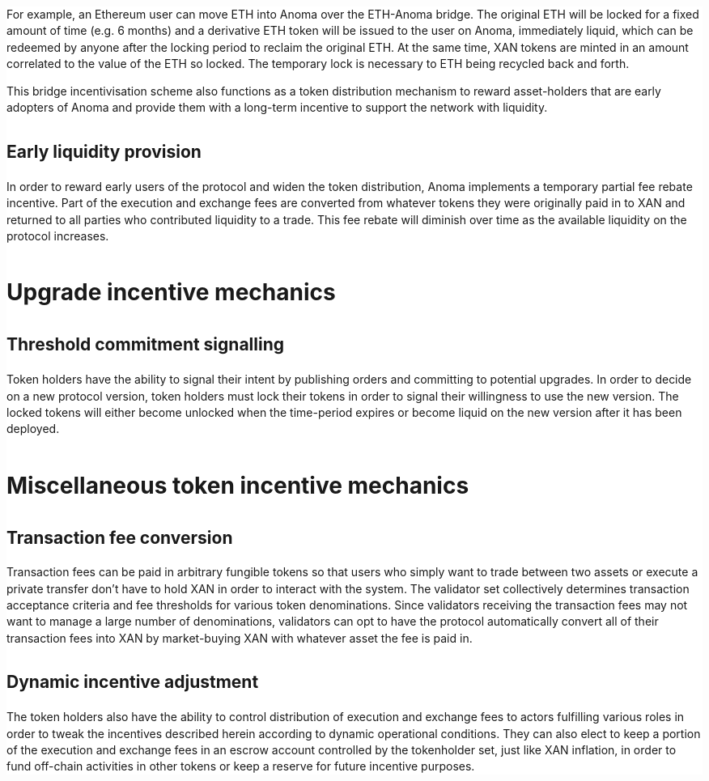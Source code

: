 For example, an Ethereum user can move ETH into Anoma over the ETH-Anoma bridge. The original ETH will be locked for a fixed amount of time (e.g. 6 months) and a derivative ETH token will be issued to the user on Anoma, immediately liquid, which can be redeemed by anyone after the locking period to reclaim the original ETH. At the same time, XAN tokens are minted in an amount correlated to the value of the ETH so locked. The temporary lock is necessary to ETH being recycled back and forth.

This bridge incentivisation scheme also functions as a token distribution mechanism to reward asset-holders that are early adopters of Anoma and provide them with a long-term incentive to support the network with liquidity.

## Early liquidity provision
In order to reward early users of the protocol and widen the token distribution, Anoma implements a temporary partial fee rebate incentive. Part of the execution and exchange fees are converted from whatever tokens they were originally paid in to XAN and returned to all parties who contributed liquidity to a trade. This fee rebate will diminish over time as the available liquidity on the protocol increases.

# Upgrade incentive mechanics
## Threshold commitment signalling
Token holders have the ability to signal their intent by publishing orders and committing to potential upgrades. In order to decide on a new protocol version, token holders must lock their tokens in order to signal their willingness to use the new version. The locked tokens will either become unlocked when the time-period expires or become liquid on the new version after it has been deployed.

# Miscellaneous token incentive mechanics
## Transaction fee conversion
Transaction fees can be paid in arbitrary fungible tokens so that users who simply want to trade between two assets or execute a private transfer don’t have to hold XAN in order to interact with the system. The validator set collectively determines transaction acceptance criteria and fee thresholds for various token denominations. Since validators receiving the transaction fees may not want to manage a large number of denominations, validators can opt to have the protocol automatically convert all of their transaction fees into XAN by market-buying XAN with whatever asset the fee is paid in.

## Dynamic incentive adjustment
The token holders also have the ability to control distribution of execution and exchange fees to actors fulfilling various roles in order to tweak the incentives described herein according to dynamic operational conditions. They can also elect to keep a portion of the execution and exchange fees in an escrow account controlled by the tokenholder set, just like XAN inflation, in order to fund off-chain activities in other tokens or keep a reserve for future incentive purposes.


